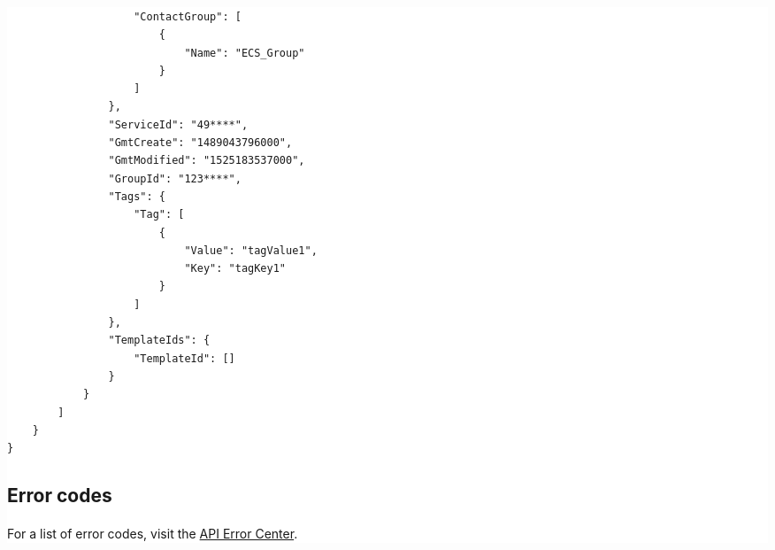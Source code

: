 ```
                    "ContactGroup": [
                        {
                            "Name": "ECS_Group"
                        }
                    ]
                },
                "ServiceId": "49****",
                "GmtCreate": "1489043796000",
                "GmtModified": "1525183537000",
                "GroupId": "123****",
                "Tags": {
                    "Tag": [
                        {
                            "Value": "tagValue1",
                            "Key": "tagKey1"
                        }
                    ]
                },
                "TemplateIds": {
                    "TemplateId": []
                }
            }
        ]
    }
}
```

## Error codes

For a list of error codes, visit the [API Error Center](https://error-center.alibabacloud.com/status/product/Cms).

